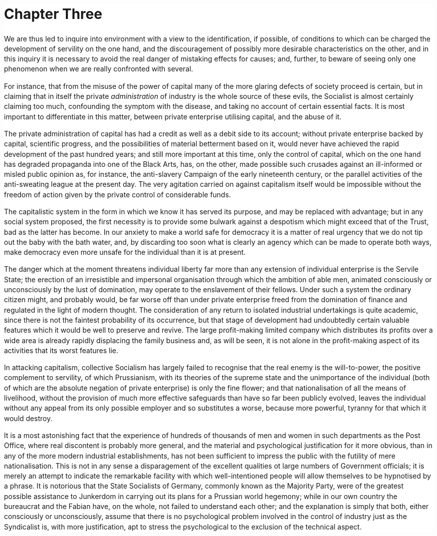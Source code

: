 # Chapter Three

We are thus led to inquire into environment with a view to the identification, if possible, of conditions to which can be charged the development of servility on the one hand, and the discouragement of possibly more desirable characteristics on the other, and in this inquiry it is necessary to avoid the real danger of mistaking effects for causes; and, further, to beware of seeing only one phenomenon when we are really confronted with several.

For instance, that from the misuse of the power of capital many of the more glaring defects of society proceed is certain, but in claiming that in itself the private *administration* of industry is the whole source of these evils, the Socialist is almost certainly claiming too much, confounding the symptom with the disease, and taking no account of certain essential facts. It is most important to differentiate in this matter, between private enterprise utilising capital, and the abuse of it.

The private administration of capital has had a credit as well as a debit side to its account; without private enterprise backed by capital, scientific progress, and the possibilities of material betterment based on it, would never have achieved the rapid development of the past hundred years; and still more important at this time, only the control of capital, which on the one hand has degraded propaganda into one of the Black Arts, has, on the other, made possible such crusades against an ill-informed or misled public opinion as, for instance, the anti-slavery Campaign of the early nineteenth century, or the parallel activities of the anti-sweating league at the present day. The very agitation carried on against capitalism itself would be impossible without the freedom of action given by the private control of considerable funds.

The capitalistic system in the form in which we know it has served its purpose, and may be replaced with advantage; but in any social system proposed, the first necessity is to provide some bulwark against a despotism which might exceed that of the Trust, bad as the latter has become. In our anxiety to make a world safe for democracy it is a matter of real urgency that we do not tip out the baby with the bath water, and, by discarding too soon what is clearly an agency which can be made to operate both ways, make democracy even more unsafe for the individual than it is at present.

The danger which at the moment threatens individual liberty far more than any extension of individual enterprise is the Servile State; the erection of an irresistible and impersonal organisation through which the ambition of able men, animated consciously or unconsciously by the lust of domination, may operate to the enslavement of their fellows. Under such a system the ordinary citizen might, and probably would, be far worse off than under private enterprise freed from the domination of finance and regulated in the light of modern thought. The consideration of any return to isolated industrial undertakings is quite academic, since there is not the faintest probability of its occurrence, but that stage of development had undoubtedly certain valuable features which it would be well to preserve and revive. The large profit-making limited company which distributes its profits over a wide area is already rapidly displacing the family business and, as will be seen, it is not alone in the profit-making aspect of its activities that its worst features lie.

In attacking capitalism, collective Socialism has largely failed to recognise that the real enemy is the will-to-power, the positive complement to servility, of which Prussianism, with its theories of the supreme state and the unimportance of the individual (both of which are the absolute negation of private enterprise) is only the fine flower; and that nationalisation of all the means of livelihood, without the provision of much more effective safeguards than have so far been publicly evolved, leaves the individual without any appeal from its only possible employer and so substitutes a worse, because more powerful, tyranny for that which it would destroy.

It is a most astonishing fact that the experience of hundreds of thousands of men and women in such departments as the Post Office, where real discontent is probably more general, and the material and psychological justification for it more obvious, than in any of the more modern industrial establishments, has not been sufficient to impress the public with the futility of mere nationalisation. This is not in any sense a disparagement of the excellent qualities ot large numbers of Government officials; it is merely an attempt to indicate the remarkable facility with which well-intentioned people will allow themselves to be hypnotised by a phrase. It is notorious that the State Socialists of Germany, commonly known as the Majority Party, were of the greatest possible assistance to Junkerdom in carrying out its plans for a Prussian world hegemony; while in our own country the bureaucrat and the Fabian have, on the whole, not failed to understand each other; and the explanation is simply that both, either consciously or unconsciously, assume that there is no psychological problem involved in the control of industry just as the Syndicalist is, with more justification, apt to stress the psychological to the exclusion of the technical aspect.
